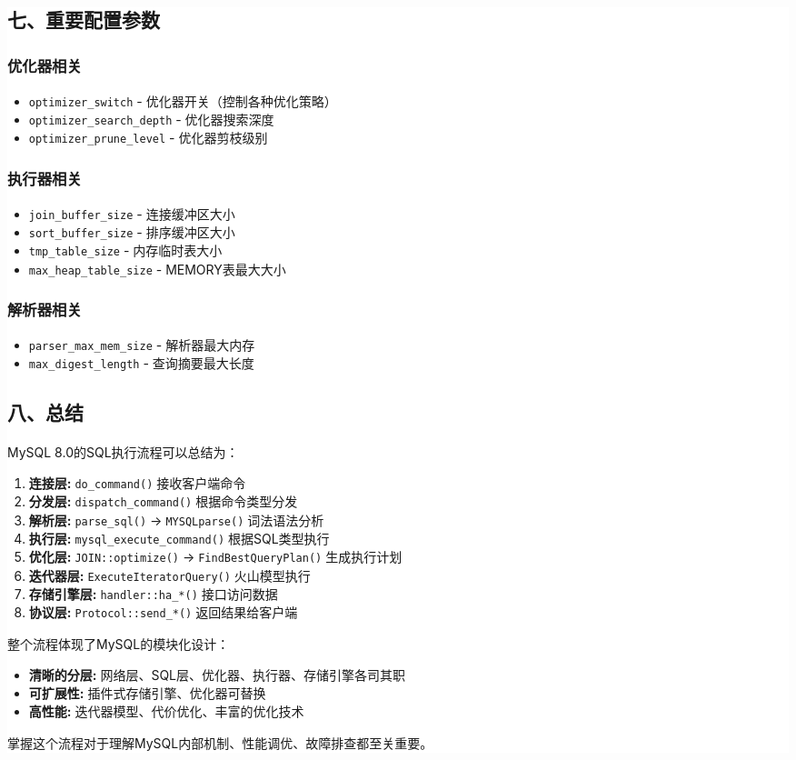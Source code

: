 ## 七、重要配置参数

### 优化器相关
- `optimizer_switch` - 优化器开关（控制各种优化策略）
- `optimizer_search_depth` - 优化器搜索深度
- `optimizer_prune_level` - 优化器剪枝级别

### 执行器相关
- `join_buffer_size` - 连接缓冲区大小
- `sort_buffer_size` - 排序缓冲区大小
- `tmp_table_size` - 内存临时表大小
- `max_heap_table_size` - MEMORY表最大大小

### 解析器相关
- `parser_max_mem_size` - 解析器最大内存
- `max_digest_length` - 查询摘要最大长度

## 八、总结

MySQL 8.0的SQL执行流程可以总结为：

1. **连接层:** `do_command()` 接收客户端命令
2. **分发层:** `dispatch_command()` 根据命令类型分发
3. **解析层:** `parse_sql()` → `MYSQLparse()` 词法语法分析
4. **执行层:** `mysql_execute_command()` 根据SQL类型执行
5. **优化层:** `JOIN::optimize()` → `FindBestQueryPlan()` 生成执行计划
6. **迭代器层:** `ExecuteIteratorQuery()` 火山模型执行
7. **存储引擎层:** `handler::ha_*()` 接口访问数据
8. **协议层:** `Protocol::send_*()` 返回结果给客户端

整个流程体现了MySQL的模块化设计：
- **清晰的分层:** 网络层、SQL层、优化器、执行器、存储引擎各司其职
- **可扩展性:** 插件式存储引擎、优化器可替换
- **高性能:** 迭代器模型、代价优化、丰富的优化技术

掌握这个流程对于理解MySQL内部机制、性能调优、故障排查都至关重要。

